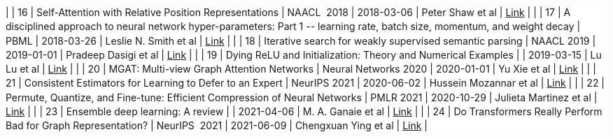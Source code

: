 |                                                                                            | 16     | Self-Attention with Relative Position Representations                                                                      | NAACL  2018                                                         | 2018-03-06                 | Peter Shaw et al                                                                                                                                       | [Link](http://arxiv.org/abs/1803.02155v2)                                                                                                             |
|                                                                                            | 17     | A disciplined approach to neural network hyper-parameters: Part 1 -- learning rate, batch size, momentum, and weight decay | PBML                                                                | 2018-03-26                 | Leslie N. Smith et al                                                                                                                                  | [Link](http://arxiv.org/abs/1803.09820v2)                                                                                                             |
|                                                                                            | 18     | Iterative search for weakly supervised semantic parsing                                                                    | NAACL 2019                                                          | 2019-01-01                 | Pradeep Dasigi et al                                                                                                                                   | [Link](https://aclanthology.org/N19-1273/)                                                                                                            |
|                                                                                            | 19     | Dying ReLU and Initialization: Theory and Numerical Examples                                                               |                                                                     | 2019-03-15                 | Lu Lu et al                                                                                                                                            | [Link](http://arxiv.org/abs/1903.06733v3)                                                                                                             |
|                                                                                            | 20     | MGAT: Multi-view Graph Attention Networks                                                                                  | Neural Networks 2020                                                | 2020-01-01                 | Yu Xie et al                                                                                                                                           | [Link](https://www.sciencedirect.com/science/article/abs/pii/S0893608020303105)                                                                       |
|                                                                                            | 21     | Consistent Estimators for Learning to Defer to an Expert                                                                   | NeurIPS 2021                                                        | 2020-06-02                 | Hussein Mozannar et al                                                                                                                                 | [Link](http://arxiv.org/abs/2006.01862v3)                                                                                                             |
|                                                                                            | 22     | Permute, Quantize, and Fine-tune: Efficient Compression of Neural Networks                                                 | PMLR 2021                                                           | 2020-10-29                 | Julieta Martinez et al                                                                                                                                 | [Link](http://arxiv.org/abs/2010.15703v3)                                                                                                             |
|                                                                                            | 23     | Ensemble deep learning: A review                                                                                           |                                                                     | 2021-04-06                 | M. A. Ganaie et al                                                                                                                                     | [Link](http://arxiv.org/abs/2104.02395v3)                                                                                                             |
|                                                                                            | 24     | Do Transformers Really Perform Bad for Graph Representation?                                                               | NeurIPS  2021                                                       | 2021-06-09                 | Chengxuan Ying et al                                                                                                                                   | [Link](http://arxiv.org/abs/2106.05234v5)                                                                                                             |